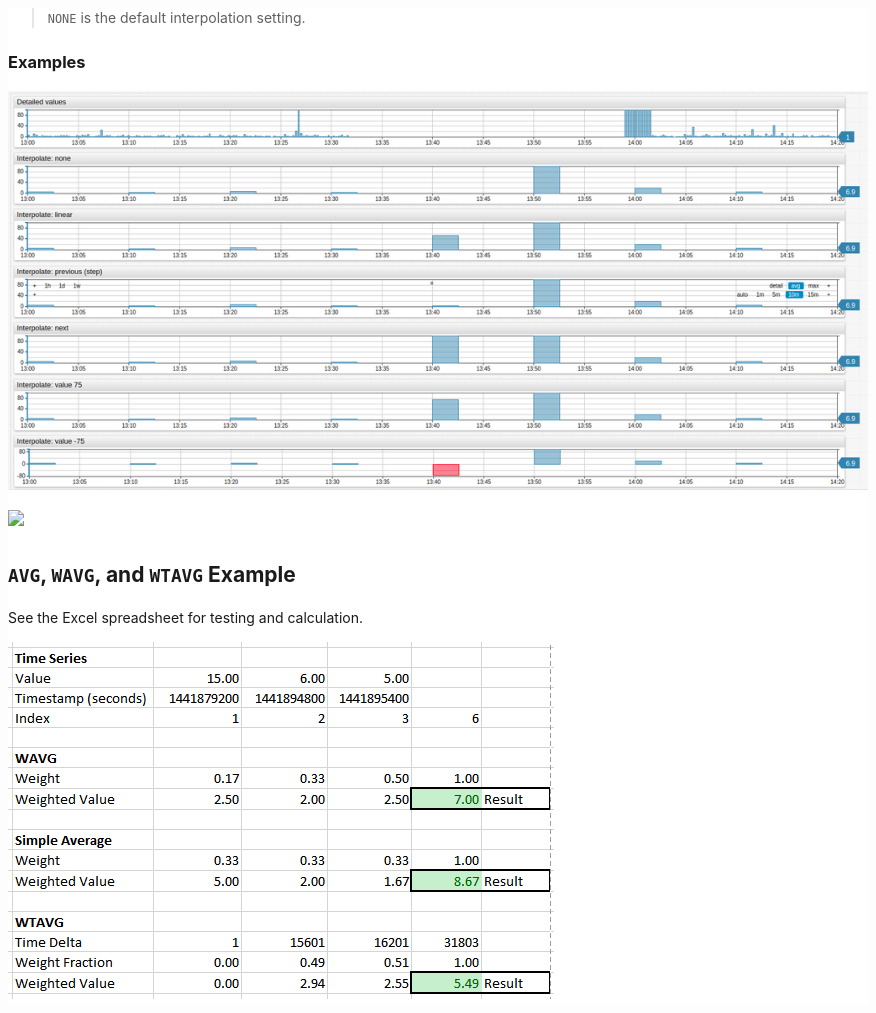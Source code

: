 > `NONE` is the default interpolation setting.

### Examples

![](./images/interpolation-examples.png)

[![](./images/button.png)](https://apps.axibase.com/chartlab/d8c03f11/3/#fullscreen)

## `AVG`, `WAVG`, and `WTAVG` Example

See the Excel spreadsheet for testing and calculation.

![](./images/avg_calculations.png)
